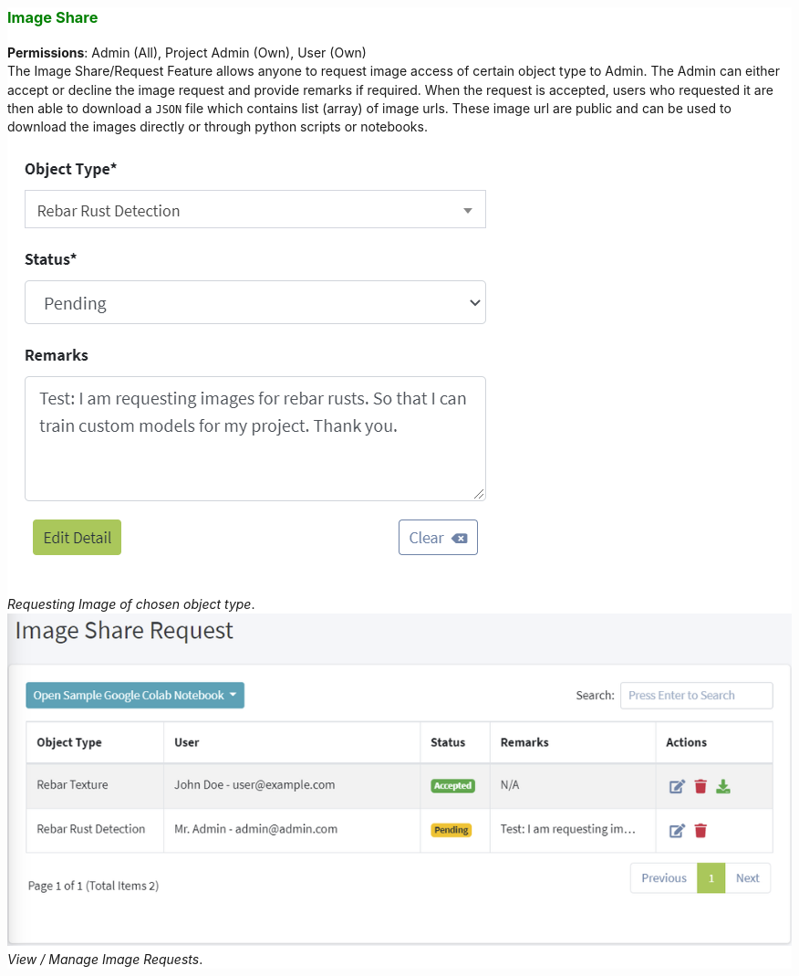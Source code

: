 ### <span style="color:green">Image Share</span>

**Permissions**: Admin (All), Project Admin (Own), User (Own)
<br>
The Image Share/Request Feature allows anyone to request image access of certain object type to Admin. The Admin can either accept or decline the image request and provide remarks if required. When the request is accepted, users who requested it are then able to download a ``JSON`` file which contains list (array) of image urls. These image url are public and can be used to download the images directly or through python scripts or notebooks.
<br>
![](./assets/image-share-form.png)
<br>
*Requesting Image of chosen object type*.
<br>
![](./assets/image-share-list.png)
<br>
*View / Manage Image Requests*.
<br>